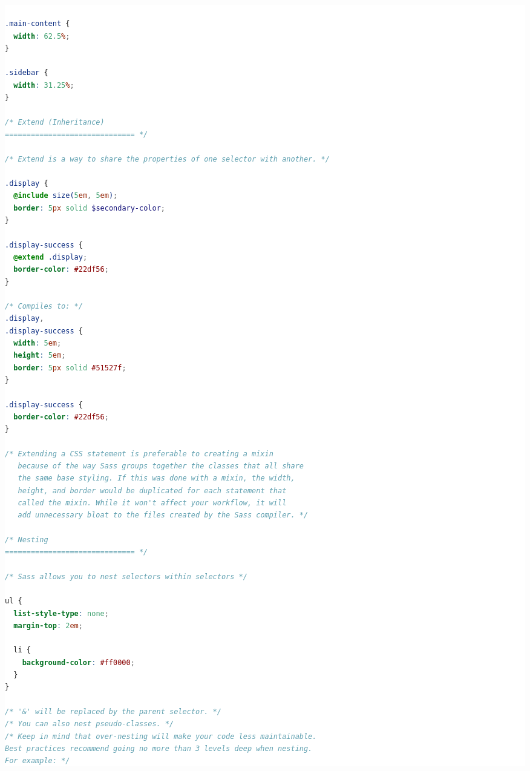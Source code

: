 ```scss

.main-content {
  width: 62.5%;
}

.sidebar {
  width: 31.25%;
}

/* Extend (Inheritance)
============================== */

/* Extend is a way to share the properties of one selector with another. */

.display {
  @include size(5em, 5em);
  border: 5px solid $secondary-color;
}

.display-success {
  @extend .display;
  border-color: #22df56;
}

/* Compiles to: */
.display,
.display-success {
  width: 5em;
  height: 5em;
  border: 5px solid #51527f;
}

.display-success {
  border-color: #22df56;
}

/* Extending a CSS statement is preferable to creating a mixin
   because of the way Sass groups together the classes that all share
   the same base styling. If this was done with a mixin, the width,
   height, and border would be duplicated for each statement that
   called the mixin. While it won't affect your workflow, it will
   add unnecessary bloat to the files created by the Sass compiler. */

/* Nesting
============================== */

/* Sass allows you to nest selectors within selectors */

ul {
  list-style-type: none;
  margin-top: 2em;

  li {
    background-color: #ff0000;
  }
}

/* '&' will be replaced by the parent selector. */
/* You can also nest pseudo-classes. */
/* Keep in mind that over-nesting will make your code less maintainable.
Best practices recommend going no more than 3 levels deep when nesting.
For example: */

```